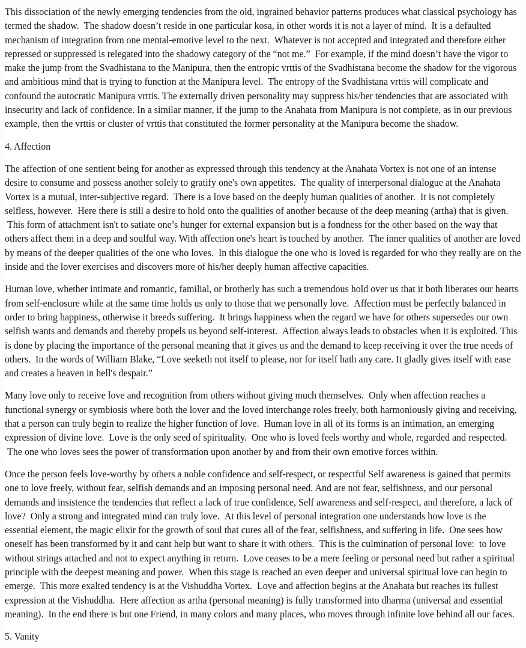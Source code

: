 <p align="LEFT"><span style="font-family: Ubuntu;"><span style="font-size: medium;"> This dissociation of the newly emerging tendencies from the old, ingrained behavior patterns produces what classical psychology has termed the shadow.  The shadow doesn’t reside in one particular kosa, in other words it is not a layer of mind.  It is a defaulted mechanism of integration from one mental-emotive level to the next.  Whatever is not accepted and integrated and therefore either repressed or suppressed is relegated into the shadowy category of the “not me.”  For example, if the mind doesn’t have the vigor to make the jump from the Svadhistana to the Manipura, then the entropic vrttis of the Svadhistana become the shadow for the vigorous and ambitious mind that is trying to function at the Manipura level.  The entropy of the Svadhistana vrttis will complicate and confound the autocratic Manipura vrttis. The externally driven personality may suppress his/her tendencies that are associated with insecurity and lack of confidence. In a similar manner, if the jump to the Anahata from Manipura is not complete, as in our previous example, then the vrttis or cluster of vrttis that constituted the former personality at the Manipura become the shadow.</span></span></p>
<p align="LEFT"><span style="font-family: Ubuntu;"><span style="font-size: medium;">4. Affection</span></span></p>
<p align="LEFT"><span style="font-family: Ubuntu;"><span style="font-size: medium;"> The affection of one sentient being for another as expressed through this tendency at the Anahata Vortex is not one of an intense desire to consume and possess another solely to gratify one's own appetites.  The quality of interpersonal dialogue at the Anahata Vortex is a mutual, inter-subjective regard.  There is a love based on the deeply human qualities of another.  It is not completely selfless, however.  Here there is still a desire to hold onto the qualities of another because of the deep meaning (artha) that is given.  This form of attachment isn't to satiate one’s hunger for external expansion but is a fondness for the other based on the way that others affect them in a deep and soulful way. With affection one's heart is touched by another.  The inner qualities of another are loved by means of the deeper qualities of the one who loves.  In this dialogue the one who is loved is regarded for who they really are on the inside and the lover exercises and discovers more of his/her deeply human affective capacities.</span></span></p>
<p align="LEFT"><span style="font-family: Ubuntu;"><span style="font-size: medium;"> Human love, whether intimate and romantic, familial, or brotherly has such a tremendous hold over us that it both liberates our hearts from self-enclosure while at the same time holds us only to those that we personally love.  Affection must be perfectly balanced in order to bring happiness, otherwise it breeds suffering.  It brings happiness when the regard we have for others supersedes our own selfish wants and demands and thereby propels us beyond self-interest.  Affection always leads to obstacles when it is exploited. This is done by placing the importance of the personal meaning that it gives us and the demand to keep receiving it over the true needs of others.  In the words of William Blake, “Love seeketh not itself to please, nor for itself hath any care. It gladly gives itself with ease and creates a heaven in hell's despair.”</span></span></p>
<p align="LEFT"><span style="font-family: Ubuntu;"><span style="font-size: medium;"> Many love only to receive love and recognition from others without giving much themselves.  Only when affection reaches a functional synergy or symbiosis where both the lover and the loved interchange roles freely, both harmoniously giving and receiving, that a person can truly begin to realize the higher function of love.  Human love in all of its forms is an intimation, an emerging expression of divine love.  Love is the only seed of spirituality.  One who is loved feels worthy and whole, regarded and respected.  The one who loves sees the power of transformation upon another by and from their own emotive forces within.</span></span></p>
<p align="LEFT"><span style="font-family: Ubuntu;"><span style="font-size: medium;"> Once the person feels love-worthy by others a noble confidence and self-respect, or respectful Self awareness is gained that permits one to love freely, without fear, selfish demands and an imposing personal need. And are not fear, selfishness, and our personal demands and insistence the tendencies that reflect a lack of true confidence, Self awareness and self-respect, and therefore, a lack of love?  Only a strong and integrated mind can truly love.  At this level of personal integration one understands how love is the essential element, the magic elixir for the growth of soul that cures all of the fear, selfishness, and suffering in life.  One sees how oneself has been transformed by it and cant help but want to share it with others.  This is the culmination of personal love:  to love without strings attached and not to expect anything in return.  Love ceases to be a mere feeling or personal need but rather a spiritual principle with the deepest meaning and power.  When this stage is reached an even deeper and universal spiritual love can begin to emerge.  This more exalted tendency is at the Vishuddha Vortex.  Love and affection begins at the Anahata but reaches its fullest expression at the Vishuddha.  Here affection as artha (personal meaning) is fully transformed into dharma (universal and essential meaning).  In the end there is but one Friend, in many colors and many places, who moves through infinite love behind all our faces.</span></span></p>
<p align="LEFT"><span style="font-family: Ubuntu;"><span style="font-size: medium;">5. Vanity</span></span></p>